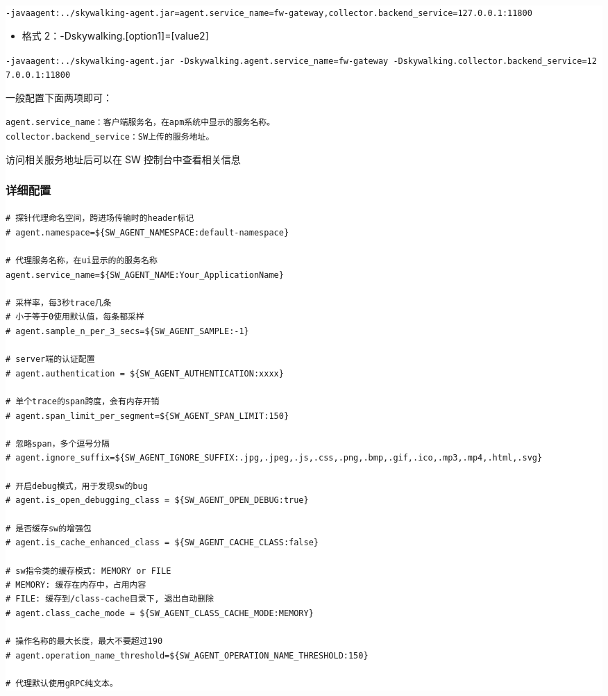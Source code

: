

```
-javaagent:../skywalking-agent.jar=agent.service_name=fw-gateway,collector.backend_service=127.0.0.1:11800
```



- 格式 2：-Dskywalking.[option1]=[value2]



```
-javaagent:../skywalking-agent.jar -Dskywalking.agent.service_name=fw-gateway -Dskywalking.collector.backend_service=127.0.0.1:11800
```



一般配置下面两项即可：



```
agent.service_name：客户端服务名，在apm系统中显示的服务名称。
collector.backend_service：SW上传的服务地址。
```



访问相关服务地址后可以在 SW 控制台中查看相关信息



### 详细配置



```
# 探针代理命名空间，跨进场传输时的header标记
# agent.namespace=${SW_AGENT_NAMESPACE:default-namespace}
 
# 代理服务名称，在ui显示的的服务名称
agent.service_name=${SW_AGENT_NAME:Your_ApplicationName}
 
# 采样率，每3秒trace几条
# 小于等于0使用默认值，每条都采样
# agent.sample_n_per_3_secs=${SW_AGENT_SAMPLE:-1}
 
# server端的认证配置
# agent.authentication = ${SW_AGENT_AUTHENTICATION:xxxx}
 
# 单个trace的span跨度，会有内存开销
# agent.span_limit_per_segment=${SW_AGENT_SPAN_LIMIT:150}
 
# 忽略span，多个逗号分隔
# agent.ignore_suffix=${SW_AGENT_IGNORE_SUFFIX:.jpg,.jpeg,.js,.css,.png,.bmp,.gif,.ico,.mp3,.mp4,.html,.svg}
 
# 开启debug模式，用于发现sw的bug
# agent.is_open_debugging_class = ${SW_AGENT_OPEN_DEBUG:true}
 
# 是否缓存sw的增强包
# agent.is_cache_enhanced_class = ${SW_AGENT_CACHE_CLASS:false}
 
# sw指令类的缓存模式: MEMORY or FILE
# MEMORY: 缓存在内存中，占用内容
# FILE: 缓存到/class-cache目录下, 退出自动删除
# agent.class_cache_mode = ${SW_AGENT_CLASS_CACHE_MODE:MEMORY}
 
# 操作名称的最大长度，最大不要超过190
# agent.operation_name_threshold=${SW_AGENT_OPERATION_NAME_THRESHOLD:150}
 
# 代理默认使用gRPC纯文本。
```